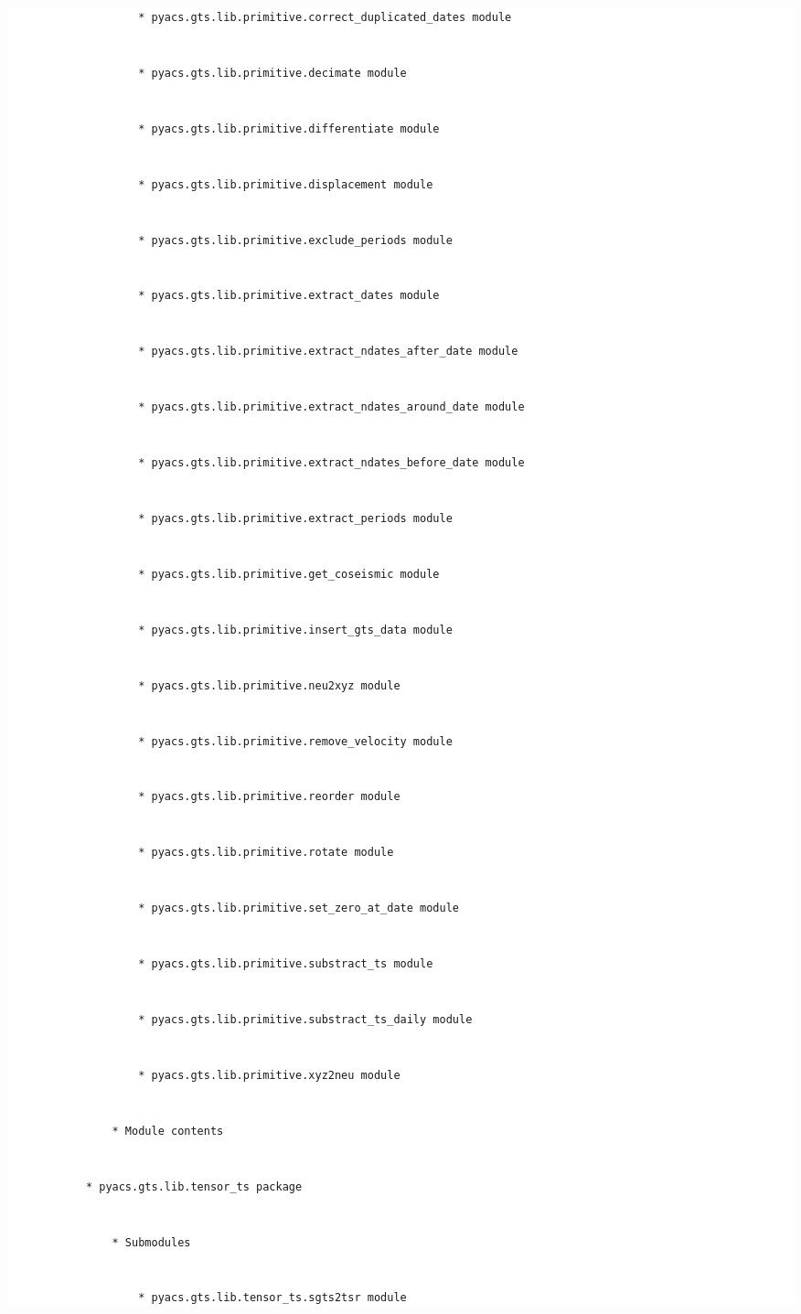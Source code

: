 
                        * pyacs.gts.lib.primitive.correct_duplicated_dates module


                        * pyacs.gts.lib.primitive.decimate module


                        * pyacs.gts.lib.primitive.differentiate module


                        * pyacs.gts.lib.primitive.displacement module


                        * pyacs.gts.lib.primitive.exclude_periods module


                        * pyacs.gts.lib.primitive.extract_dates module


                        * pyacs.gts.lib.primitive.extract_ndates_after_date module


                        * pyacs.gts.lib.primitive.extract_ndates_around_date module


                        * pyacs.gts.lib.primitive.extract_ndates_before_date module


                        * pyacs.gts.lib.primitive.extract_periods module


                        * pyacs.gts.lib.primitive.get_coseismic module


                        * pyacs.gts.lib.primitive.insert_gts_data module


                        * pyacs.gts.lib.primitive.neu2xyz module


                        * pyacs.gts.lib.primitive.remove_velocity module


                        * pyacs.gts.lib.primitive.reorder module


                        * pyacs.gts.lib.primitive.rotate module


                        * pyacs.gts.lib.primitive.set_zero_at_date module


                        * pyacs.gts.lib.primitive.substract_ts module


                        * pyacs.gts.lib.primitive.substract_ts_daily module


                        * pyacs.gts.lib.primitive.xyz2neu module


                    * Module contents


                * pyacs.gts.lib.tensor_ts package


                    * Submodules


                        * pyacs.gts.lib.tensor_ts.sgts2tsr module

